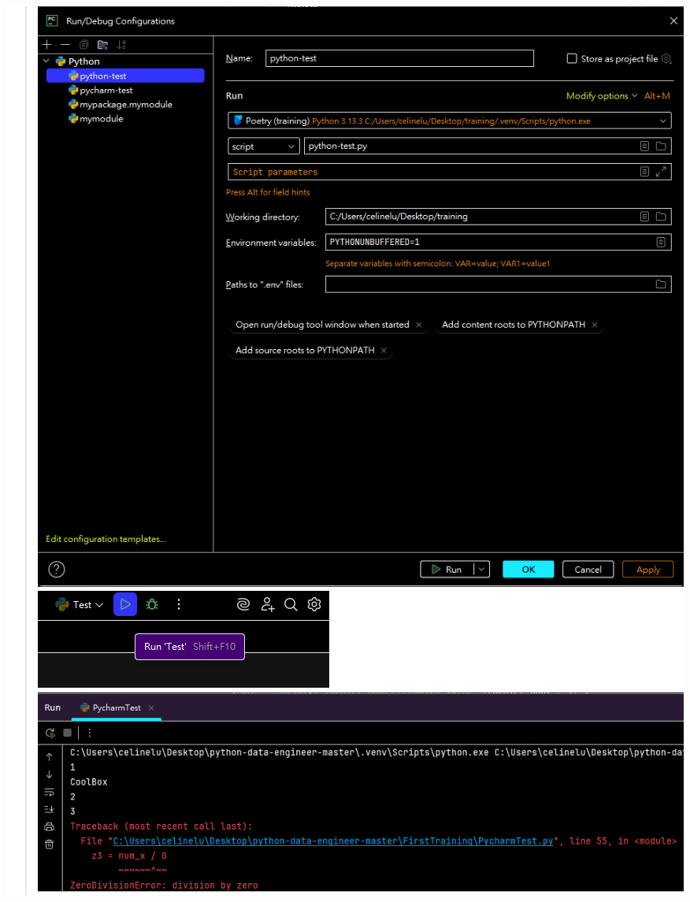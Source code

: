   > ![run-configuration.png](img/run-configuration.png)
  > ![run-configuration.png](img/run.png)
  > ![run-result.png](img/run-result.png)
